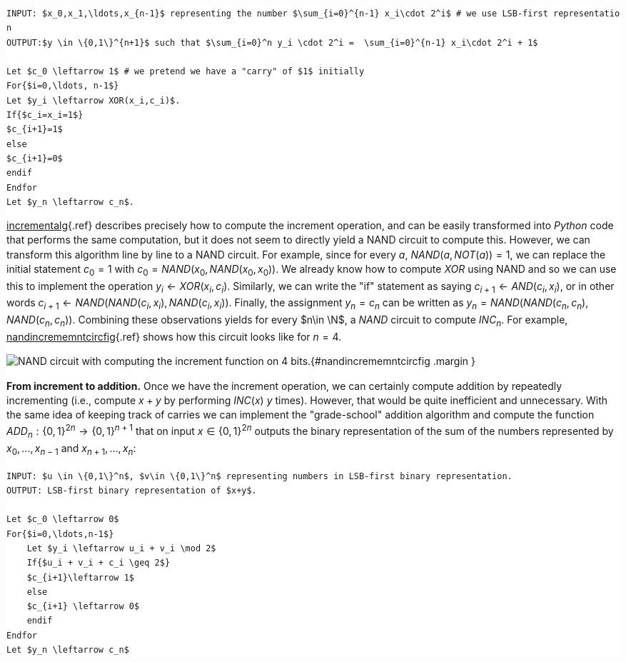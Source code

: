 
``` {.algorithm title="Compute Increment Function" #incrementalg}
INPUT: $x_0,x_1,\ldots,x_{n-1}$ representing the number $\sum_{i=0}^{n-1} x_i\cdot 2^i$ # we use LSB-first representation
OUTPUT:$y \in \{0,1\}^{n+1}$ such that $\sum_{i=0}^n y_i \cdot 2^i =  \sum_{i=0}^{n-1} x_i\cdot 2^i + 1$

Let $c_0 \leftarrow 1$ # we pretend we have a "carry" of $1$ initially
For{$i=0,\ldots, n-1$}
Let $y_i \leftarrow XOR(x_i,c_i)$.
If{$c_i=x_i=1$}
$c_{i+1}=1$
else
$c_{i+1}=0$
endif
Endfor
Let $y_n \leftarrow c_n$.
```


[incrementalg](){.ref} describes precisely how to compute the increment operation, and can be easily transformed into _Python_ code that performs the same computation, but it does not seem to directly yield a NAND circuit to compute this.
However, we can transform this algorithm line by line to a NAND circuit.
For example, since for every $a$, $NAND(a,NOT(a))=1$, we can replace the initial statement $c_0=1$ with $c_0 = NAND(x_0,NAND(x_0,x_0))$.
We already know how to compute $XOR$ using NAND and so we can use this to implement the operation $y_i \leftarrow XOR(x_i,c_i)$.
Similarly, we can write the "if" statement as saying $c_{i+1} \leftarrow AND(c_i,x_i)$,  or in other words $c_{i+1} \leftarrow  NAND(NAND(c_i,x_i),NAND(c_i,x_i))$.
Finally, the assignment $y_n = c_n$ can be written as $y_n = NAND(NAND(c_n,c_n),NAND(c_n,c_n))$.
Combining these observations yields for every $n\in \N$, a $NAND$ circuit to compute $INC_n$.
For example, [nandincrememntcircfig](){.ref} shows how this circuit looks like for $n=4$.



![NAND circuit with computing the _increment_ function on $4$ bits.](../figure/incrementfromnand.png){#nandincrememntcircfig  .margin }




__From increment to addition.__
Once we have the increment operation, we can certainly compute addition by repeatedly incrementing (i.e., compute $x+y$ by performing $INC(x)$ $y$ times).
However, that would be quite inefficient and unnecessary.
With the same idea of keeping track of carries we can implement the "grade-school" addition algorithm and compute the function $ADD_n:\{0,1\}^{2n} \rightarrow \{0,1\}^{n+1}$ that on input $x\in \{0,1\}^{2n}$ outputs the binary representation of the sum of the numbers represented by $x_0,\ldots,x_{n-1}$ and $x_{n+1},\ldots,x_n$:


``` {.algorithm title="Addition using NAND" #additionfromnand}
INPUT: $u \in \{0,1\}^n$, $v\in \{0,1\}^n$ representing numbers in LSB-first binary representation.
OUTPUT: LSB-first binary representation of $x+y$.

Let $c_0 \leftarrow 0$
For{$i=0,\ldots,n-1$}
    Let $y_i \leftarrow u_i + v_i \mod 2$
    If{$u_i + v_i + c_i \geq 2$}
    $c_{i+1}\leftarrow 1$
    else
    $c_{i+1} \leftarrow 0$
    endif
Endfor
Let $y_n \leftarrow c_n$
```
